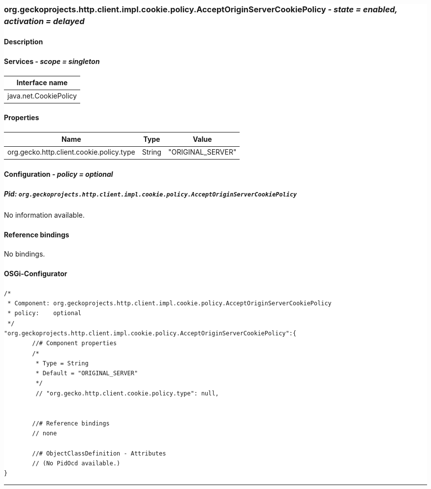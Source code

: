 
### org.geckoprojects.http.client.impl.cookie.policy.AcceptOriginServerCookiePolicy - *state = enabled, activation = delayed*

#### Description

#### Services - *scope = singleton*

|Interface name |
|--- |
|java.net.CookiePolicy |

#### Properties

|Name |Type |Value |
|--- |--- |--- |
|org.gecko.http.client.cookie.policy.type |String |"ORIGINAL_SERVER" |

#### Configuration - *policy = optional*

##### Pid: `org.geckoprojects.http.client.impl.cookie.policy.AcceptOriginServerCookiePolicy`

No information available.

#### Reference bindings

No bindings.

#### OSGi-Configurator


```
/*
 * Component: org.geckoprojects.http.client.impl.cookie.policy.AcceptOriginServerCookiePolicy
 * policy:    optional
 */
"org.geckoprojects.http.client.impl.cookie.policy.AcceptOriginServerCookiePolicy":{
        //# Component properties
        /*
         * Type = String
         * Default = "ORIGINAL_SERVER"
         */
         // "org.gecko.http.client.cookie.policy.type": null,


        //# Reference bindings
        // none

        //# ObjectClassDefinition - Attributes
        // (No PidOcd available.)
}
```

---